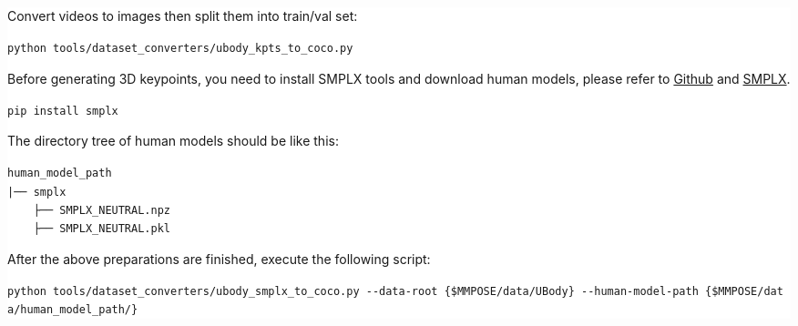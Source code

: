 Convert videos to images then split them into train/val set:

```shell
python tools/dataset_converters/ubody_kpts_to_coco.py
```

Before generating 3D keypoints, you need to install SMPLX tools and download human models, please refer to [Github](https://github.com/vchoutas/smplx#installation) and [SMPLX](https://smpl-x.is.tue.mpg.de/download.php).

```shell
pip install smplx
```

The directory tree of human models should be like this:

```text
human_model_path
|── smplx
    ├── SMPLX_NEUTRAL.npz
    ├── SMPLX_NEUTRAL.pkl
```

After the above preparations are finished, execute the following script:

```shell
python tools/dataset_converters/ubody_smplx_to_coco.py --data-root {$MMPOSE/data/UBody} --human-model-path {$MMPOSE/data/human_model_path/}
```
